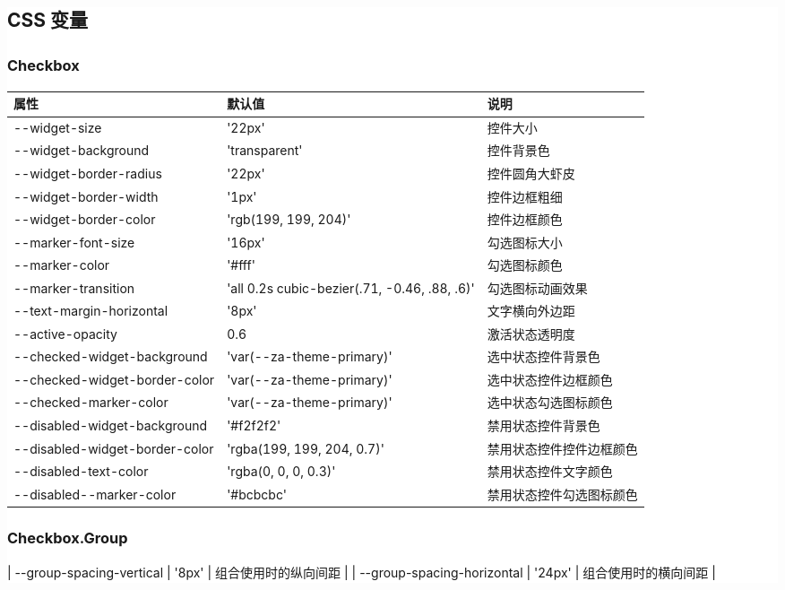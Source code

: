 ## CSS 变量

### Checkbox

| 属性                           | 默认值                                       | 说明                     |
| :----------------------------- | :------------------------------------------- | :----------------------- |
| --widget-size                  | '22px'                                       | 控件大小                 |
| --widget-background            | 'transparent'                                | 控件背景色               |
| --widget-border-radius         | '22px'                                       | 控件圆角大虾皮           |
| --widget-border-width          | '1px'                                        | 控件边框粗细             |
| --widget-border-color          | 'rgb(199, 199, 204)'                         | 控件边框颜色             |
| --marker-font-size             | '16px'                                       | 勾选图标大小             |
| --marker-color                 | '#fff'                                       | 勾选图标颜色             |
| --marker-transition            | 'all 0.2s cubic-bezier(.71, -0.46, .88, .6)' | 勾选图标动画效果         |
| --text-margin-horizontal       | '8px'                                        | 文字横向外边距           |
| --active-opacity               | 0.6                                          | 激活状态透明度           |
| --checked-widget-background    | 'var(--za-theme-primary)'                    | 选中状态控件背景色       |
| --checked-widget-border-color  | 'var(--za-theme-primary)'                    | 选中状态控件边框颜色     |
| --checked-marker-color         | 'var(--za-theme-primary)'                    | 选中状态勾选图标颜色     |
| --disabled-widget-background   | '#f2f2f2'                                    | 禁用状态控件背景色       |
| --disabled-widget-border-color | 'rgba(199, 199, 204, 0.7)'                   | 禁用状态控件控件边框颜色 |
| --disabled-text-color          | 'rgba(0, 0, 0, 0.3)'                         | 禁用状态控件文字颜色     |
| --disabled--marker-color       | '#bcbcbc'                                    | 禁用状态控件勾选图标颜色 |

### Checkbox.Group

| --group-spacing-vertical | '8px' | 组合使用时的纵向间距 |
| --group-spacing-horizontal | '24px' | 组合使用时的横向间距 |
